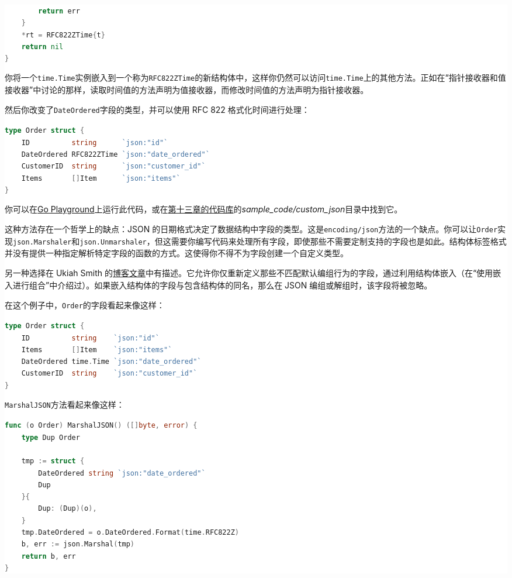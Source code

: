 ```go
        return err
    }
    *rt = RFC822ZTime{t}
    return nil
}
```

你将一个`time.Time`实例嵌入到一个称为`RFC822ZTime`的新结构体中，这样你仍然可以访问`time.Time`上的其他方法。正如在“指针接收器和值接收器”中讨论的那样，读取时间值的方法声明为值接收器，而修改时间值的方法声明为指针接收器。

然后你改变了`DateOrdered`字段的类型，并可以使用 RFC 822 格式化时间进行处理：

```go
type Order struct {
    ID          string      `json:"id"`
    DateOrdered RFC822ZTime `json:"date_ordered"`
    CustomerID  string      `json:"customer_id"`
    Items       []Item      `json:"items"`
}
```

你可以在[Go Playground](https://oreil.ly/I_cSY)上运行此代码，或在[第十三章的代码库](https://oreil.ly/XOPbD)的*sample_code/custom_json*目录中找到它。

这种方法存在一个哲学上的缺点：JSON 的日期格式决定了数据结构中字段的类型。这是`encoding/json`方法的一个缺点。你可以让`Order`实现`json.Marshaler`和`json.Unmarshaler`，但这需要你编写代码来处理所有字段，即使那些不需要定制支持的字段也是如此。结构体标签格式并没有提供一种指定解析特定字段的函数的方式。这使得你不得不为字段创建一个自定义类型。

另一种选择在 Ukiah Smith 的[博客文章](https://oreil.ly/Jl05c)中有描述。它允许你仅重新定义那些不匹配默认编组行为的字段，通过利用结构体嵌入（在“使用嵌入进行组合”中介绍过）。如果嵌入结构体的字段与包含结构体的同名，那么在 JSON 编组或解组时，该字段将被忽略。

在这个例子中，`Order`的字段看起来像这样：

```go
type Order struct {
    ID          string    `json:"id"`
    Items       []Item    `json:"items"`
    DateOrdered time.Time `json:"date_ordered"`
    CustomerID  string    `json:"customer_id"`
}
```

`MarshalJSON`方法看起来像这样：

```go
func (o Order) MarshalJSON() ([]byte, error) {
    type Dup Order

    tmp := struct {
        DateOrdered string `json:"date_ordered"`
        Dup
    }{
        Dup: (Dup)(o),
    }
    tmp.DateOrdered = o.DateOrdered.Format(time.RFC822Z)
    b, err := json.Marshal(tmp)
    return b, err
}
```
